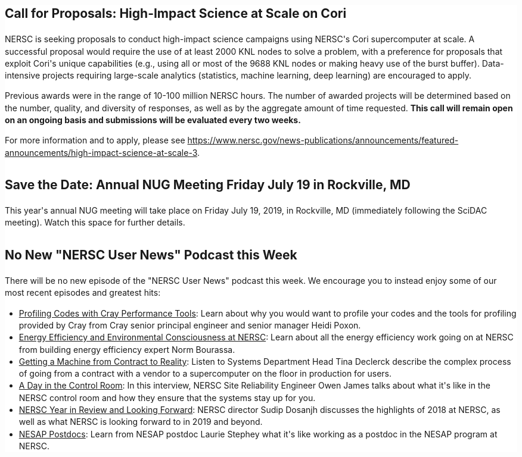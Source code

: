
## Call for Proposals: High-Impact Science at Scale on Cori <a name="scalescience"/> ##

NERSC is seeking proposals to conduct high-impact science campaigns using
NERSC's Cori supercomputer at scale. A successful proposal would require the use
of at least 2000 KNL nodes to solve a problem, with a preference for proposals
that exploit Cori's unique capabilities (e.g., using all or most of the 9688
KNL nodes or making heavy use of the burst buffer). Data-intensive projects
requiring large-scale analytics (statistics, machine learning, deep learning)
are encouraged to apply.

Previous awards were in the range of 10-100 million NERSC hours. The number of
awarded projects will be determined based on the number, quality, and diversity
of responses, as well as by the aggregate amount of time requested. **This call
will remain open on an ongoing basis and submissions will be evaluated every two
weeks.**

For more information and to apply, please see
<https://www.nersc.gov/news-publications/announcements/featured-announcements/high-impact-science-at-scale-3>.


## Save the Date: Annual NUG Meeting Friday July 19 in Rockville, MD <a name="nug"/> ##

This year's annual NUG meeting will take place on Friday July 19, 2019, in 
Rockville, MD (immediately following the SciDAC meeting). Watch this space for 
further details.


## No New "NERSC User News" Podcast this Week <a name="nopodcast"/> ##

There will be no new episode of the "NERSC User News" podcast this week. We 
encourage you to instead enjoy some of our most recent episodes and greatest 
hits:
- [Profiling Codes with Cray Performance Tools](https://anchor.fm/nersc-news/episodes/Profiling-Codes-with-Cray-Performance-Tools-Heidi-Poxon-Interview-e42veg):
Learn about why you would want to profile your codes and the tools for profiling
provided by Cray from Cray senior principal engineer and senior manager Heidi
Poxon.
- [Energy Efficiency and Environmental Consciousness at NERSC](https://anchor.fm/nersc-news/episodes/Energy-Efficiency-and-Environmental-Consciousness-at-NERSC--Norm-Bourassa-Interview-e35tfp):
Learn about all the energy efficiency work going on at NERSC from building
energy efficiency expert Norm Bourassa.
- [Getting a Machine from Contract to Reality](https://anchor.fm/nersc-news/episodes/Getting-a-Machine-from-Contract-to-Reality--Tina-Declerck-Interview-e307eg/a-a9521c):
Listen to Systems Department Head Tina Declerck describe the complex process of 
going from a contract with a vendor to a supercomputer on the floor in 
production for users.
- [A Day in the Control Room](https://anchor.fm/nersc-news/episodes/A-Day-in-the-Control-Room--Interview-with-Owen-James-e2uh9v/a-a8rppe):
In this interview, NERSC Site Reliability Engineer Owen James talks about what
it's like in the NERSC control room and how they ensure that the systems stay
up for you.
- [NERSC Year in Review and Looking Forward](https://anchor.fm/nersc-news/episodes/NERSC-Year-in-Review-and-Looking-Forward--Sudip-Dosanjh-Interview-e2t6an/a-a8iuj8):
NERSC director Sudip Dosanjh discusses the highlights of 2018 at NERSC, as well
as what NERSC is looking forward to in 2019 and beyond.
- [NESAP Postdocs](https://anchor.fm/nersc-news/episodes/NESAP-Postdocs--Laurie-Stephey-Interview-e2lsg0):
Learn from NESAP postdoc Laurie Stephey what it's like working as a postdoc in
the NESAP program at NERSC.